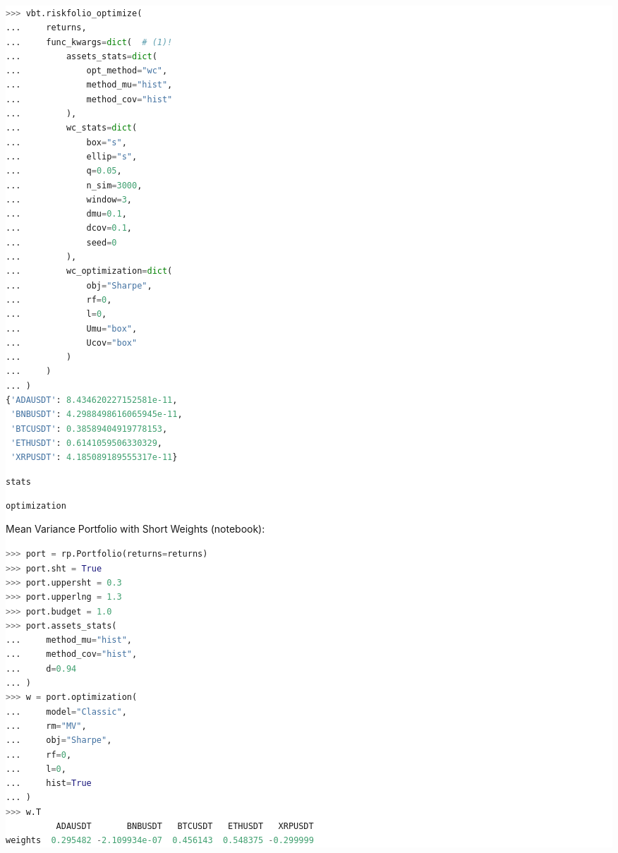 ```python
>>> vbt.riskfolio_optimize(
...     returns,
...     func_kwargs=dict(  # (1)!
...         assets_stats=dict(
...             opt_method="wc",
...             method_mu="hist", 
...             method_cov="hist"
...         ),
...         wc_stats=dict(
...             box="s", 
...             ellip="s", 
...             q=0.05, 
...             n_sim=3000, 
...             window=3, 
...             dmu=0.1, 
...             dcov=0.1, 
...             seed=0
...         ),
...         wc_optimization=dict(
...             obj="Sharpe", 
...             rf=0, 
...             l=0, 
...             Umu="box", 
...             Ucov="box"
...         )
...     )
... )
{'ADAUSDT': 8.434620227152581e-11,
 'BNBUSDT': 4.2988498616065945e-11,
 'BTCUSDT': 0.38589404919778153,
 'ETHUSDT': 0.6141059506330329,
 'XRPUSDT': 4.185089189555317e-11}
```

```python
stats
```

```python
optimization
```

Mean Variance Portfolio with Short Weights (notebook):

```python
>>> port = rp.Portfolio(returns=returns)
>>> port.sht = True
>>> port.uppersht = 0.3
>>> port.upperlng = 1.3
>>> port.budget = 1.0
>>> port.assets_stats(
...     method_mu="hist", 
...     method_cov="hist", 
...     d=0.94
... )
>>> w = port.optimization(
...     model="Classic", 
...     rm="MV", 
...     obj="Sharpe", 
...     rf=0, 
...     l=0, 
...     hist=True
... )
>>> w.T
          ADAUSDT       BNBUSDT   BTCUSDT   ETHUSDT   XRPUSDT
weights  0.295482 -2.109934e-07  0.456143  0.548375 -0.299999
```